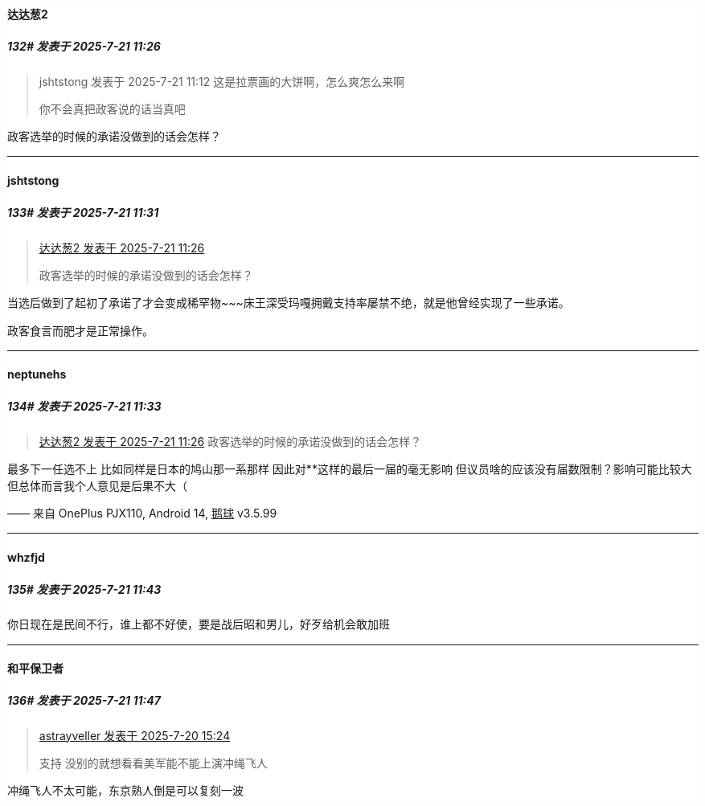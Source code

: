 ####  达达葱2  
##### 132#       发表于 2025-7-21 11:26

<blockquote>jshtstong 发表于 2025-7-21 11:12
这是拉票画的大饼啊，怎么爽怎么来啊

你不会真把政客说的话当真吧</blockquote>
政客选举的时候的承诺没做到的话会怎样？

*****

####  jshtstong  
##### 133#       发表于 2025-7-21 11:31

<blockquote><a href="httphttps://stage1st.com/2b/forum.php?mod=redirect&amp;goto=findpost&amp;pid=68131361&amp;ptid=2256958" target="_blank">达达葱2 发表于 2025-7-21 11:26</a>

政客选举的时候的承诺没做到的话会怎样？</blockquote>
当选后做到了起初了承诺了才会变成稀罕物~~~床王深受玛嘎拥戴支持率屡禁不绝，就是他曾经实现了一些承诺。

政客食言而肥才是正常操作。


*****

####  neptunehs  
##### 134#       发表于 2025-7-21 11:33

<blockquote><a href="httphttps://stage1st.com/2b/forum.php?mod=redirect&amp;goto=findpost&amp;pid=68131361&amp;ptid=2256958" target="_blank">达达葱2 发表于 2025-7-21 11:26</a>
政客选举的时候的承诺没做到的话会怎样？</blockquote>
最多下一任选不上 比如同样是日本的鸠山那一系那样
因此对**这样的最后一届的毫无影响
但议员啥的应该没有届数限制？影响可能比较大
但总体而言我个人意见是后果不大（

—— 来自 OnePlus PJX110, Android 14, [鹅球](https://www.pgyer.com/GcUxKd4w) v3.5.99


*****

####  whzfjd  
##### 135#       发表于 2025-7-21 11:43

你日现在是民间不行，谁上都不好使，要是战后昭和男儿，好歹给机会敢加班


*****

####  和平保卫者  
##### 136#       发表于 2025-7-21 11:47

<blockquote><a href="httphttps://stage1st.com/2b/forum.php?mod=redirect&amp;goto=findpost&amp;pid=68127147&amp;ptid=2256958" target="_blank">astrayveller 发表于 2025-7-20 15:24</a>

支持 没别的就想看看美军能不能上演冲绳飞人</blockquote>
冲绳飞人不太可能，东京熟人倒是可以复刻一波
